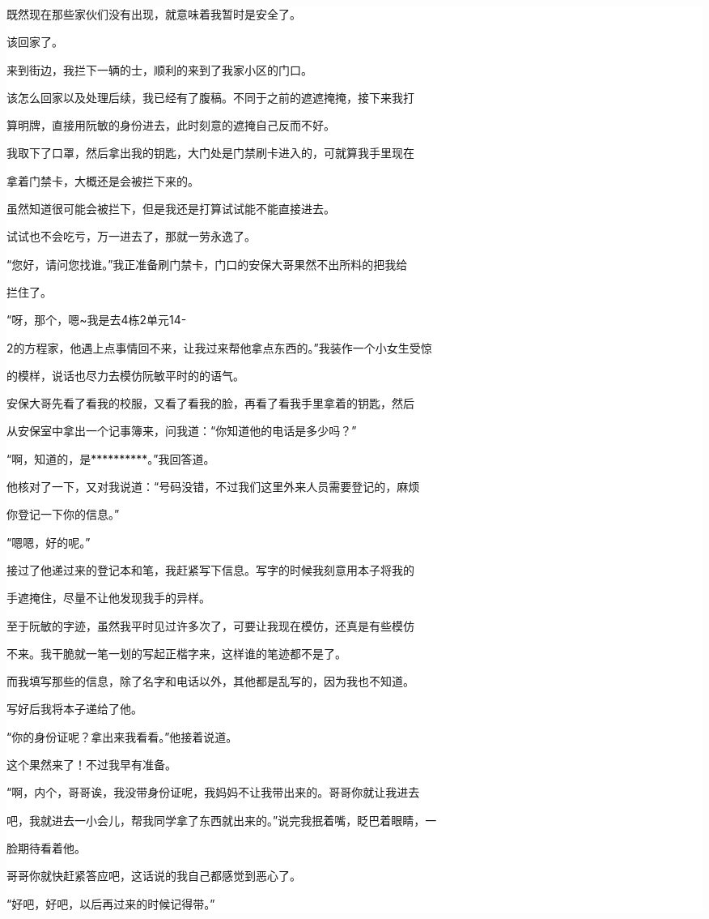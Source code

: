 既然现在那些家伙们没有出现，就意味着我暂时是安全了。

该回家了。

来到街边，我拦下一辆的士，顺利的来到了我家小区的门口。

该怎么回家以及处理后续，我已经有了腹稿。不同于之前的遮遮掩掩，接下来我打

算明牌，直接用阮敏的身份进去，此时刻意的遮掩自己反而不好。

我取下了口罩，然后拿出我的钥匙，大门处是门禁刷卡进入的，可就算我手里现在

拿着门禁卡，大概还是会被拦下来的。

虽然知道很可能会被拦下，但是我还是打算试试能不能直接进去。

试试也不会吃亏，万一进去了，那就一劳永逸了。

“您好，请问您找谁。”我正准备刷门禁卡，门口的安保大哥果然不出所料的把我给

拦住了。

“呀，那个，嗯~我是去4栋2单元14-

2的方程家，他遇上点事情回不来，让我过来帮他拿点东西的。”我装作一个小女生受惊

的模样，说话也尽力去模仿阮敏平时的的语气。

安保大哥先看了看我的校服，又看了看我的脸，再看了看我手里拿着的钥匙，然后

从安保室中拿出一个记事簿来，问我道：“你知道他的电话是多少吗？”

“啊，知道的，是**********。”我回答道。

他核对了一下，又对我说道：“号码没错，不过我们这里外来人员需要登记的，麻烦

你登记一下你的信息。”

“嗯嗯，好的呢。”

接过了他递过来的登记本和笔，我赶紧写下信息。写字的时候我刻意用本子将我的

手遮掩住，尽量不让他发现我手的异样。

至于阮敏的字迹，虽然我平时见过许多次了，可要让我现在模仿，还真是有些模仿

不来。我干脆就一笔一划的写起正楷字来，这样谁的笔迹都不是了。

而我填写那些的信息，除了名字和电话以外，其他都是乱写的，因为我也不知道。

写好后我将本子递给了他。

“你的身份证呢？拿出来我看看。”他接着说道。

这个果然来了！不过我早有准备。

“啊，内个，哥哥诶，我没带身份证呢，我妈妈不让我带出来的。哥哥你就让我进去

吧，我就进去一小会儿，帮我同学拿了东西就出来的。”说完我抿着嘴，眨巴着眼睛，一

脸期待看着他。

哥哥你就快赶紧答应吧，这话说的我自己都感觉到恶心了。

“好吧，好吧，以后再过来的时候记得带。”
